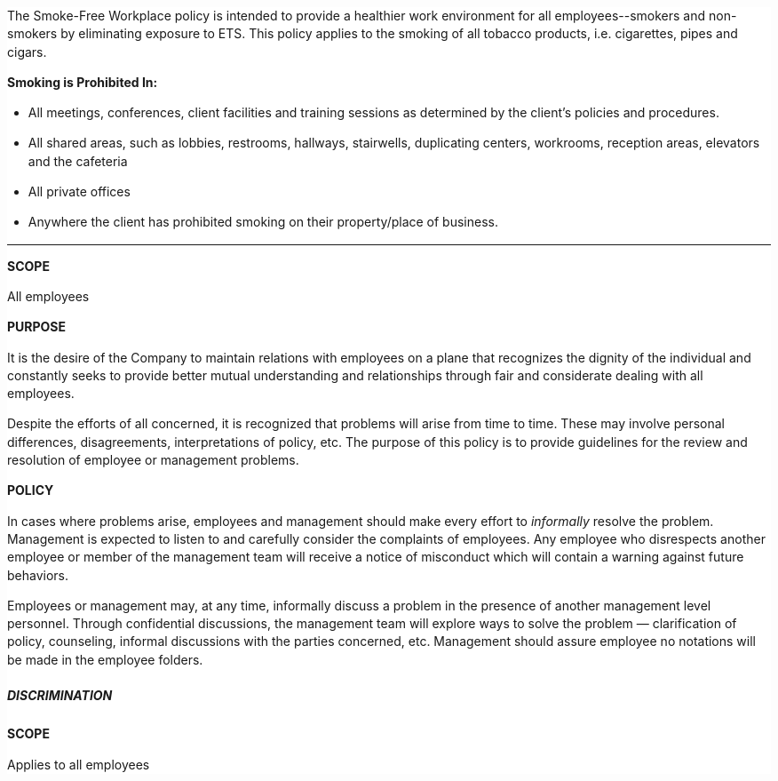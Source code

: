 The Smoke-Free Workplace policy is intended to provide a healthier work environment for all employees--smokers and non-smokers
by eliminating exposure to ETS. This policy applies to the smoking of all tobacco products, i.e. cigarettes, pipes and cigars.

**Smoking is Prohibited In:**

- All meetings, conferences, client facilities and training sessions as determined by the client’s policies and procedures.
- All shared areas, such as lobbies, restrooms, hallways, stairwells, duplicating centers, workrooms, reception areas, elevators
and the cafeteria

- All private offices
- Anywhere the client has prohibited smoking on their property/place of business.

---

**SCOPE**

All employees

**PURPOSE**

It is the desire of the Company to maintain relations with employees on a plane that recognizes the dignity of the individual and
constantly seeks to provide better mutual understanding and relationships through fair and considerate dealing with all employees.

Despite the efforts of all concerned, it is recognized that problems will arise from time to time. These may involve personal
differences, disagreements, interpretations of policy, etc. The purpose of this policy is to provide guidelines for the review and
resolution of employee or management problems.

**POLICY**

In cases where problems arise, employees and management should make every effort to *informally* resolve the problem. Management
is expected to listen to and carefully consider the complaints of employees. Any employee who disrespects another employee or
member of the management team will receive a notice of misconduct which will contain a warning against future behaviors.

Employees or management may, at any time, informally discuss a problem in the presence of another management level personnel.
Through confidential discussions, the management team will explore ways to solve the problem — clarification of policy, counseling,
informal discussions with the parties concerned, etc. Management should assure employee no notations will be made in the employee
folders.

##### DISCRIMINATION

**SCOPE**

Applies to all employees
